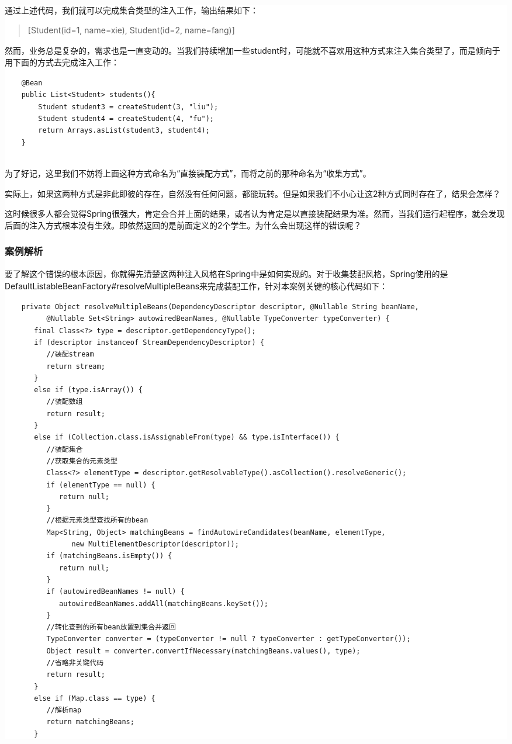 通过上述代码，我们就可以完成集合类型的注入工作，输出结果如下：

> \[Student\(id=1, name=xie\), Student\(id=2, name=fang\)\]

然而，业务总是复杂的，需求也是一直变动的。当我们持续增加一些student时，可能就不喜欢用这种方式来注入集合类型了，而是倾向于用下面的方式去完成注入工作：

```
    @Bean
    public List<Student> students(){
        Student student3 = createStudent(3, "liu");
        Student student4 = createStudent(4, "fu");
        return Arrays.asList(student3, student4);
    } 
    

```

为了好记，这里我们不妨将上面这种方式命名为“直接装配方式”，而将之前的那种命名为“收集方式”。

实际上，如果这两种方式是非此即彼的存在，自然没有任何问题，都能玩转。但是如果我们不小心让这2种方式同时存在了，结果会怎样？

这时候很多人都会觉得Spring很强大，肯定会合并上面的结果，或者认为肯定是以直接装配结果为准。然而，当我们运行起程序，就会发现后面的注入方式根本没有生效。即依然返回的是前面定义的2个学生。为什么会出现这样的错误呢？

### 案例解析

要了解这个错误的根本原因，你就得先清楚这两种注入风格在Spring中是如何实现的。对于收集装配风格，Spring使用的是DefaultListableBeanFactory#resolveMultipleBeans来完成装配工作，针对本案例关键的核心代码如下：

```
    private Object resolveMultipleBeans(DependencyDescriptor descriptor, @Nullable String beanName,
          @Nullable Set<String> autowiredBeanNames, @Nullable TypeConverter typeConverter) {
       final Class<?> type = descriptor.getDependencyType();
       if (descriptor instanceof StreamDependencyDescriptor) {
          //装配stream
          return stream;
       }
       else if (type.isArray()) {
          //装配数组
          return result;
       }
       else if (Collection.class.isAssignableFrom(type) && type.isInterface()) {
          //装配集合
          //获取集合的元素类型
          Class<?> elementType = descriptor.getResolvableType().asCollection().resolveGeneric();
          if (elementType == null) {
             return null;
          }
          //根据元素类型查找所有的bean
          Map<String, Object> matchingBeans = findAutowireCandidates(beanName, elementType,
                new MultiElementDescriptor(descriptor));
          if (matchingBeans.isEmpty()) {
             return null;
          }
          if (autowiredBeanNames != null) {
             autowiredBeanNames.addAll(matchingBeans.keySet());
          }
          //转化查到的所有bean放置到集合并返回
          TypeConverter converter = (typeConverter != null ? typeConverter : getTypeConverter());
          Object result = converter.convertIfNecessary(matchingBeans.values(), type);
          //省略非关键代码
          return result;
       }
       else if (Map.class == type) {
          //解析map
          return matchingBeans;
       }
```